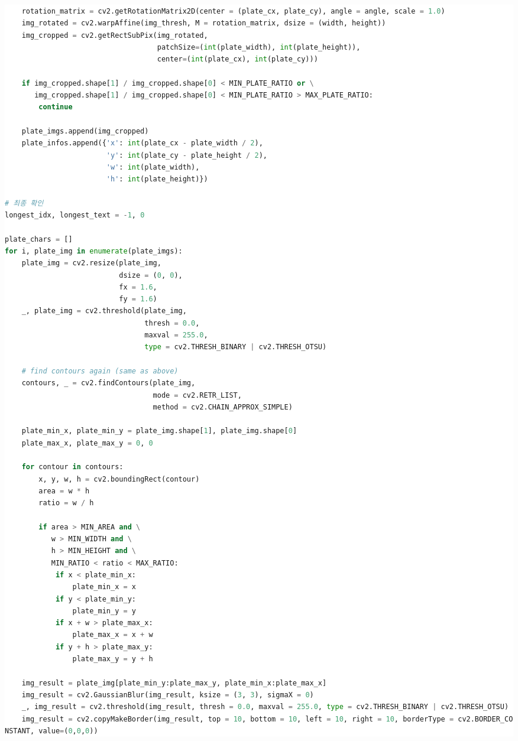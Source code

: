 ~~~python
    rotation_matrix = cv2.getRotationMatrix2D(center = (plate_cx, plate_cy), angle = angle, scale = 1.0)
    img_rotated = cv2.warpAffine(img_thresh, M = rotation_matrix, dsize = (width, height))
    img_cropped = cv2.getRectSubPix(img_rotated,
                                    patchSize=(int(plate_width), int(plate_height)),
                                    center=(int(plate_cx), int(plate_cy)))
    
    if img_cropped.shape[1] / img_cropped.shape[0] < MIN_PLATE_RATIO or \
       img_cropped.shape[1] / img_cropped.shape[0] < MIN_PLATE_RATIO > MAX_PLATE_RATIO:
        continue
    
    plate_imgs.append(img_cropped)
    plate_infos.append({'x': int(plate_cx - plate_width / 2),
                        'y': int(plate_cy - plate_height / 2),
                        'w': int(plate_width),
                        'h': int(plate_height)})

# 최종 확인
longest_idx, longest_text = -1, 0

plate_chars = []
for i, plate_img in enumerate(plate_imgs):
    plate_img = cv2.resize(plate_img,
                           dsize = (0, 0),
                           fx = 1.6,
                           fy = 1.6)
    _, plate_img = cv2.threshold(plate_img,
                                 thresh = 0.0,
                                 maxval = 255.0,
                                 type = cv2.THRESH_BINARY | cv2.THRESH_OTSU)
    
    # find contours again (same as above)
    contours, _ = cv2.findContours(plate_img,
                                   mode = cv2.RETR_LIST,
                                   method = cv2.CHAIN_APPROX_SIMPLE)
    
    plate_min_x, plate_min_y = plate_img.shape[1], plate_img.shape[0]
    plate_max_x, plate_max_y = 0, 0
    
    for contour in contours:
        x, y, w, h = cv2.boundingRect(contour)
        area = w * h
        ratio = w / h
        
        if area > MIN_AREA and \
           w > MIN_WIDTH and \
           h > MIN_HEIGHT and \
           MIN_RATIO < ratio < MAX_RATIO:
            if x < plate_min_x:
                plate_min_x = x
            if y < plate_min_y:
                plate_min_y = y
            if x + w > plate_max_x:
                plate_max_x = x + w
            if y + h > plate_max_y:
                plate_max_y = y + h
    
    img_result = plate_img[plate_min_y:plate_max_y, plate_min_x:plate_max_x]
    img_result = cv2.GaussianBlur(img_result, ksize = (3, 3), sigmaX = 0)
    _, img_result = cv2.threshold(img_result, thresh = 0.0, maxval = 255.0, type = cv2.THRESH_BINARY | cv2.THRESH_OTSU)
    img_result = cv2.copyMakeBorder(img_result, top = 10, bottom = 10, left = 10, right = 10, borderType = cv2.BORDER_CONSTANT, value=(0,0,0))
~~~